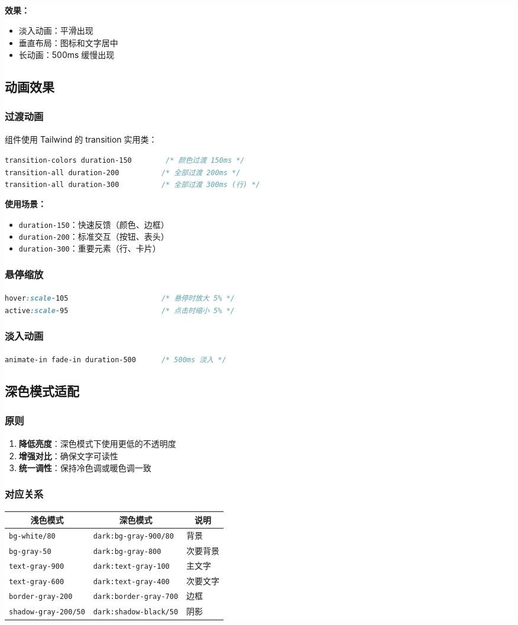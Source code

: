 **效果：**
- 淡入动画：平滑出现
- 垂直布局：图标和文字居中
- 长动画：500ms 缓慢出现

## 动画效果

### 过渡动画

组件使用 Tailwind 的 transition 实用类：

```css
transition-colors duration-150        /* 颜色过渡 150ms */
transition-all duration-200          /* 全部过渡 200ms */
transition-all duration-300          /* 全部过渡 300ms (行) */
```

**使用场景：**
- `duration-150`：快速反馈（颜色、边框）
- `duration-200`：标准交互（按钮、表头）
- `duration-300`：重要元素（行、卡片）

### 悬停缩放

```css
hover:scale-105                      /* 悬停时放大 5% */
active:scale-95                      /* 点击时缩小 5% */
```

### 淡入动画

```css
animate-in fade-in duration-500      /* 500ms 淡入 */
```

## 深色模式适配

### 原则

1. **降低亮度**：深色模式下使用更低的不透明度
2. **增强对比**：确保文字可读性
3. **统一调性**：保持冷色调或暖色调一致

### 对应关系

| 浅色模式 | 深色模式 | 说明 |
|---------|---------|------|
| `bg-white/80` | `dark:bg-gray-900/80` | 背景 |
| `bg-gray-50` | `dark:bg-gray-800` | 次要背景 |
| `text-gray-900` | `dark:text-gray-100` | 主文字 |
| `text-gray-600` | `dark:text-gray-400` | 次要文字 |
| `border-gray-200` | `dark:border-gray-700` | 边框 |
| `shadow-gray-200/50` | `dark:shadow-black/50` | 阴影 |
